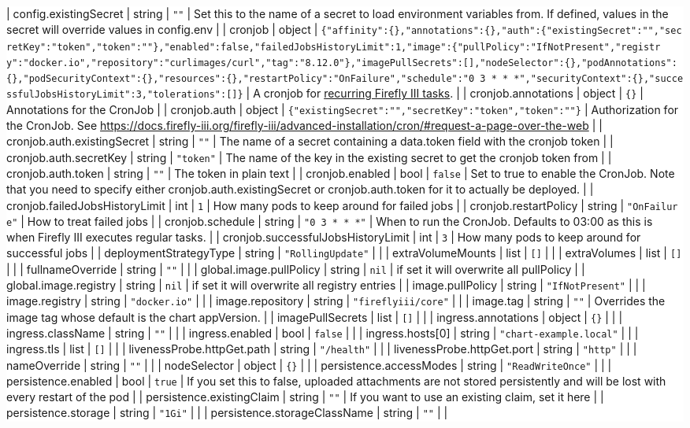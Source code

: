 | config.existingSecret | string | `""` | Set this to the name of a secret to load environment variables from. If defined, values in the secret will override values in config.env |
| cronjob | object | `{"affinity":{},"annotations":{},"auth":{"existingSecret":"","secretKey":"token","token":""},"enabled":false,"failedJobsHistoryLimit":1,"image":{"pullPolicy":"IfNotPresent","registry":"docker.io","repository":"curlimages/curl","tag":"8.12.0"},"imagePullSecrets":[],"nodeSelector":{},"podAnnotations":{},"podSecurityContext":{},"resources":{},"restartPolicy":"OnFailure","schedule":"0 3 * * *","securityContext":{},"successfulJobsHistoryLimit":3,"tolerations":[]}` | A cronjob for [recurring Firefly III tasks](https://docs.firefly-iii.org/firefly-iii/advanced-installation/cron/). |
| cronjob.annotations | object | `{}` | Annotations for the CronJob |
| cronjob.auth | object | `{"existingSecret":"","secretKey":"token","token":""}` | Authorization for the CronJob. See https://docs.firefly-iii.org/firefly-iii/advanced-installation/cron/#request-a-page-over-the-web |
| cronjob.auth.existingSecret | string | `""` | The name of a secret containing a data.token field with the cronjob token |
| cronjob.auth.secretKey | string | `"token"` | The name of the key in the existing secret to get the cronjob token from |
| cronjob.auth.token | string | `""` | The token in plain text |
| cronjob.enabled | bool | `false` | Set to true to enable the CronJob. Note that you need to specify either cronjob.auth.existingSecret or cronjob.auth.token for it to actually be deployed. |
| cronjob.failedJobsHistoryLimit | int | `1` | How many pods to keep around for failed jobs |
| cronjob.restartPolicy | string | `"OnFailure"` | How to treat failed jobs |
| cronjob.schedule | string | `"0 3 * * *"` | When to run the CronJob. Defaults to 03:00 as this is when Firefly III executes regular tasks. |
| cronjob.successfulJobsHistoryLimit | int | `3` | How many pods to keep around for successful jobs |
| deploymentStrategyType | string | `"RollingUpdate"` |  |
| extraVolumeMounts | list | `[]` |  |
| extraVolumes | list | `[]` |  |
| fullnameOverride | string | `""` |  |
| global.image.pullPolicy | string | `nil` | if set it will overwrite all pullPolicy |
| global.image.registry | string | `nil` | if set it will overwrite all registry entries |
| image.pullPolicy | string | `"IfNotPresent"` |  |
| image.registry | string | `"docker.io"` |  |
| image.repository | string | `"fireflyiii/core"` |  |
| image.tag | string | `""` | Overrides the image tag whose default is the chart appVersion. |
| imagePullSecrets | list | `[]` |  |
| ingress.annotations | object | `{}` |  |
| ingress.className | string | `""` |  |
| ingress.enabled | bool | `false` |  |
| ingress.hosts[0] | string | `"chart-example.local"` |  |
| ingress.tls | list | `[]` |  |
| livenessProbe.httpGet.path | string | `"/health"` |  |
| livenessProbe.httpGet.port | string | `"http"` |  |
| nameOverride | string | `""` |  |
| nodeSelector | object | `{}` |  |
| persistence.accessModes | string | `"ReadWriteOnce"` |  |
| persistence.enabled | bool | `true` | If you set this to false, uploaded attachments are not stored persistently and will be lost with every restart of the pod |
| persistence.existingClaim | string | `""` | If you want to use an existing claim, set it here |
| persistence.storage | string | `"1Gi"` |  |
| persistence.storageClassName | string | `""` |  |